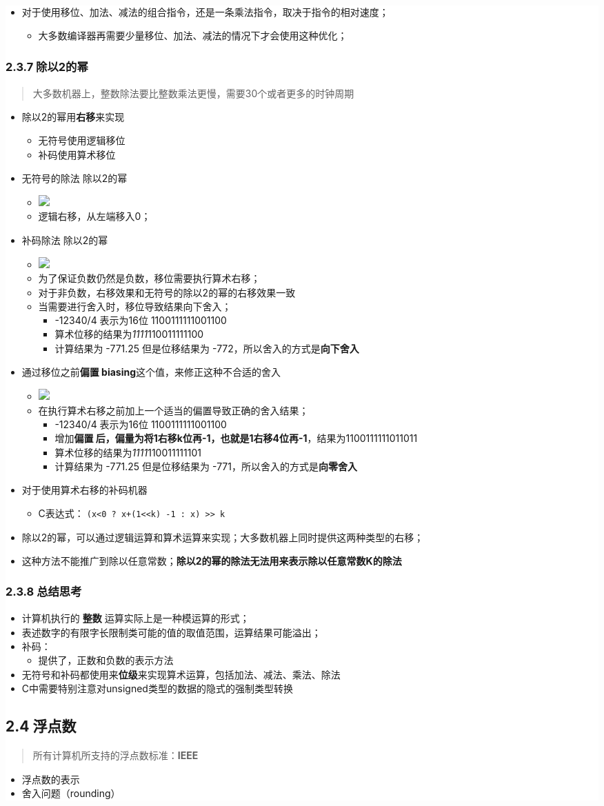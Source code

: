 * 对于使用移位、加法、减法的组合指令，还是一条乘法指令，取决于指令的相对速度；

  * 大多数编译器再需要少量移位、加法、减法的情况下才会使用这种优化；



### 2.3.7 除以2的幂

> 大多数机器上，整数除法要比整数乘法更慢，需要30个或者更多的时钟周期

* 除以2的幂用**右移**来实现
  * 无符号使用逻辑移位
  * 补码使用算术移位 
* 无符号的除法 除以2的幂
  * ![](/Users/teddyna/OneDrive/2020/CS-Learning-curve/体系/体系结构-除以2的幂.png)
  * 逻辑右移，从左端移入0；

* 补码除法 除以2的幂
  * ![](/Users/teddyna/OneDrive/2020/CS-Learning-curve/体系/体系结构-除以2的幂-补码.png)
  * 为了保证负数仍然是负数，移位需要执行算术右移；
  * 对于非负数，右移效果和无符号的除以2的幂的右移效果一致
  * 当需要进行舍入时，移位导致结果向下舍入；
    * -12340/4 表示为16位 1100111111001100
    * 算术位移的结果为*1111*110011111100
    * 计算结果为 -771.25 但是位移结果为 -772，所以舍入的方式是**向下舍入**
* 通过移位之前**偏置 biasing**这个值，来修正这种不合适的舍入
  * ![](/Users/teddyna/OneDrive/2020/CS-Learning-curve/体系/体系结构-除以2的幂-补码-偏置.png)
  * 在执行算术右移之前加上一个适当的偏置导致正确的舍入结果；
    * -12340/4 表示为16位 1100111111001100
    * 增加**偏置 **后，偏量为**将1右移k位再-1，也就是1右移4位再-1**，结果为1100111111011011
    * 算术位移的结果为*1111*110011111101
    * 计算结果为 -771.25 但是位移结果为 -771，所以舍入的方式是**向零舍入**
* 对于使用算术右移的补码机器
  * C表达式： `(x<0 ? x+(1<<k) -1 : x) >> k`
* 除以2的幂，可以通过逻辑运算和算术运算来实现；大多数机器上同时提供这两种类型的右移；
* 这种方法不能推广到除以任意常数；**除以2的幂的除法无法用来表示除以任意常数K的除法**



### 2.3.8 总结思考

* 计算机执行的 **整数** 运算实际上是一种模运算的形式；
* 表述数字的有限字长限制类可能的值的取值范围，运算结果可能溢出；
* 补码：
  * 提供了，正数和负数的表示方法
* 无符号和补码都使用来**位级**来实现算术运算，包括加法、减法、乘法、除法
* C中需要特别注意对unsigned类型的数据的隐式的强制类型转换



## 2.4 浮点数

> 所有计算机所支持的浮点数标准：**IEEE**

* 浮点数的表示
* 舍入问题（rounding）
